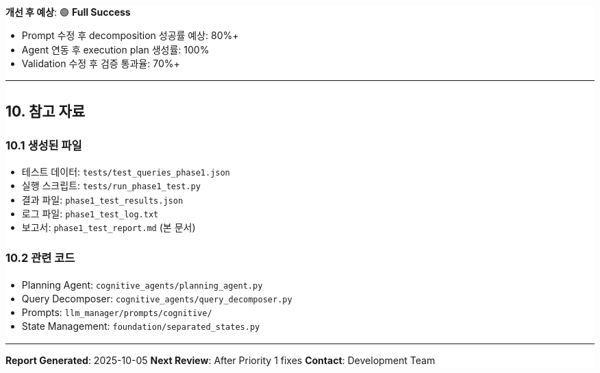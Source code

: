 **개선 후 예상**: 🟢 **Full Success**
- Prompt 수정 후 decomposition 성공률 예상: 80%+
- Agent 연동 후 execution plan 생성률: 100%
- Validation 수정 후 검증 통과율: 70%+

---

## 10. 참고 자료

### 10.1 생성된 파일
- 테스트 데이터: `tests/test_queries_phase1.json`
- 실행 스크립트: `tests/run_phase1_test.py`
- 결과 파일: `phase1_test_results.json`
- 로그 파일: `phase1_test_log.txt`
- 보고서: `phase1_test_report.md` (본 문서)

### 10.2 관련 코드
- Planning Agent: `cognitive_agents/planning_agent.py`
- Query Decomposer: `cognitive_agents/query_decomposer.py`
- Prompts: `llm_manager/prompts/cognitive/`
- State Management: `foundation/separated_states.py`

---

**Report Generated**: 2025-10-05
**Next Review**: After Priority 1 fixes
**Contact**: Development Team